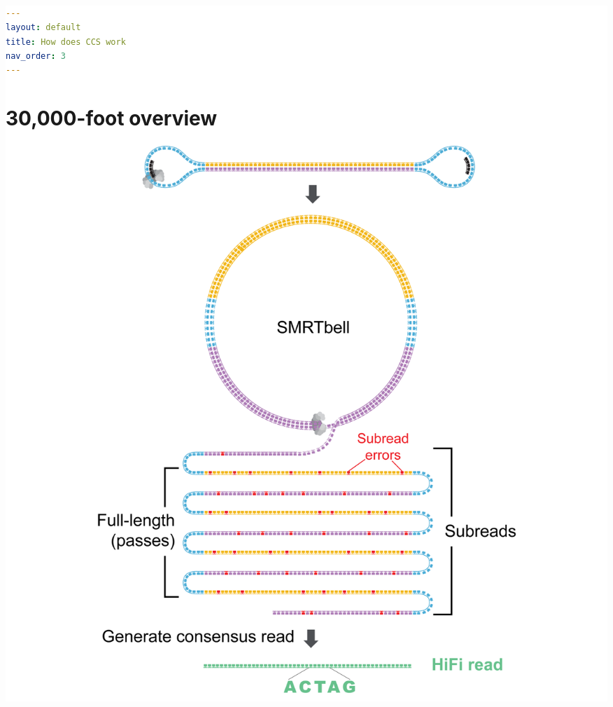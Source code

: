 ```yaml
---
layout: default
title: How does CCS work
nav_order: 3
---
```


# 30,000-foot overview

<p align="center"><img width="600px" src="img/ccs-workflow.png"/></p>
